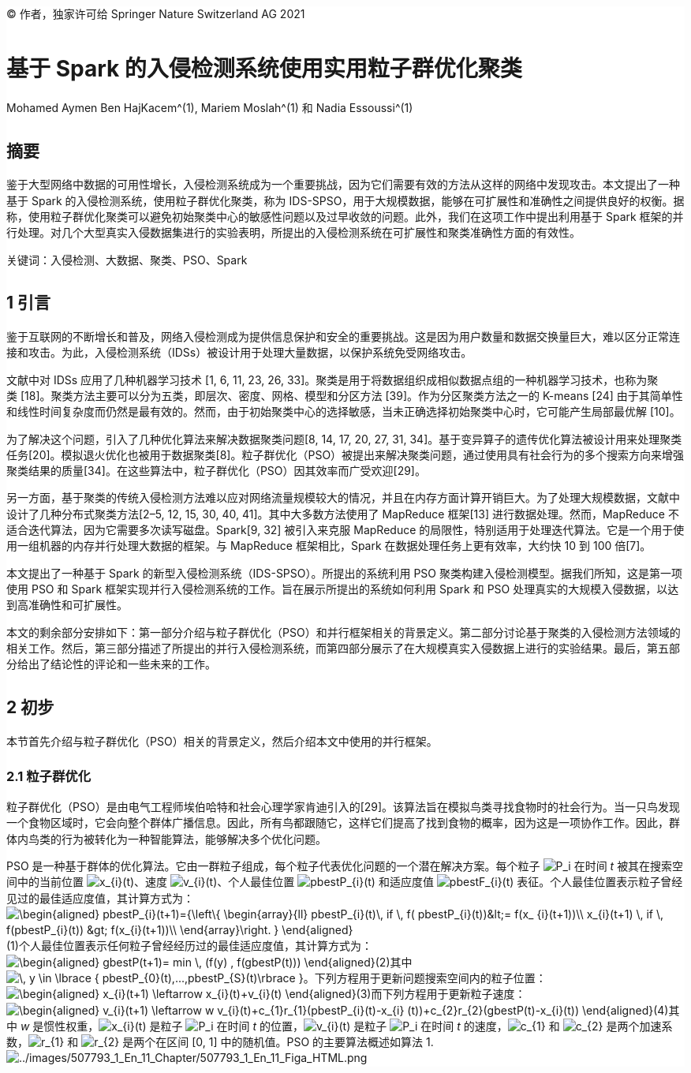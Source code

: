 © 作者，独家许可给 Springer Nature Switzerland AG 2021

# 基于 Spark 的入侵检测系统使用实用粒子群优化聚类

Mohamed Aymen Ben HajKacem^(1), Mariem Moslah^(1) 和 Nadia Essoussi^(1) 

## 摘要

鉴于大型网络中数据的可用性增长，入侵检测系统成为一个重要挑战，因为它们需要有效的方法从这样的网络中发现攻击。本文提出了一种基于 Spark 的入侵检测系统，使用粒子群优化聚类，称为 IDS-SPSO，用于大规模数据，能够在可扩展性和准确性之间提供良好的权衡。据称，使用粒子群优化聚类可以避免初始聚类中心的敏感性问题以及过早收敛的问题。此外，我们在这项工作中提出利用基于 Spark 框架的并行处理。对几个大型真实入侵数据集进行的实验表明，所提出的入侵检测系统在可扩展性和聚类准确性方面的有效性。

关键词：入侵检测、大数据、聚类、PSO、Spark

## 1 引言

鉴于互联网的不断增长和普及，网络入侵检测成为提供信息保护和安全的重要挑战。这是因为用户数量和数据交换量巨大，难以区分正常连接和攻击。为此，入侵检测系统（IDSs）被设计用于处理大量数据，以保护系统免受网络攻击。

文献中对 IDSs 应用了几种机器学习技术 [1, 6, 11, 23, 26, 33]。聚类是用于将数据组织成相似数据点组的一种机器学习技术，也称为聚类 [18]。聚类方法主要可以分为五类，即层次、密度、网格、模型和分区方法 [39]。作为分区聚类方法之一的 K-means [24] 由于其简单性和线性时间复杂度而仍然是最有效的。然而，由于初始聚类中心的选择敏感，当未正确选择初始聚类中心时，它可能产生局部最优解 [10]。

为了解决这个问题，引入了几种优化算法来解决数据聚类问题[8, 14, 17, 20, 27, 31, 34]。基于变异算子的遗传优化算法被设计用来处理聚类任务[20]。模拟退火优化也被用于数据聚类[8]。粒子群优化（PSO）被提出来解决聚类问题，通过使用具有社会行为的多个搜索方向来增强聚类结果的质量[34]。在这些算法中，粒子群优化（PSO）因其效率而广受欢迎[29]。

另一方面，基于聚类的传统入侵检测方法难以应对网络流量规模较大的情况，并且在内存方面计算开销巨大。为了处理大规模数据，文献中设计了几种分布式聚类方法[2–5, 12, 15, 30, 40, 41]。其中大多数方法使用了 MapReduce 框架[13] 进行数据处理。然而，MapReduce 不适合迭代算法，因为它需要多次读写磁盘。Spark[9, 32] 被引入来克服 MapReduce 的局限性，特别适用于处理迭代算法。它是一个用于使用一组机器的内存并行处理大数据的框架。与 MapReduce 框架相比，Spark 在数据处理任务上更有效率，大约快 10 到 100 倍[7]。

本文提出了一种基于 Spark 的新型入侵检测系统（IDS-SPSO）。所提出的系统利用 PSO 聚类构建入侵检测模型。据我们所知，这是第一项使用 PSO 和 Spark 框架实现并行入侵检测系统的工作。旨在展示所提出的系统如何利用 Spark 和 PSO 处理真实的大规模入侵数据，以达到高准确性和可扩展性。

本文的剩余部分安排如下：第一部分介绍与粒子群优化（PSO）和并行框架相关的背景定义。第二部分讨论基于聚类的入侵检测方法领域的相关工作。然后，第三部分描述了所提出的并行入侵检测系统，而第四部分展示了在大规模真实入侵数据上进行的实验结果。最后，第五部分给出了结论性的评论和一些未来的工作。

## 2 初步

本节首先介绍与粒子群优化（PSO）相关的背景定义，然后介绍本文中使用的并行框架。

### 2.1 粒子群优化

粒子群优化（PSO）是由电气工程师埃伯哈特和社会心理学家肯迪引入的[29]。该算法旨在模拟鸟类寻找食物时的社会行为。当一只鸟发现一个食物区域时，它会向整个群体广播信息。因此，所有鸟都跟随它，这样它们提高了找到食物的概率，因为这是一项协作工作。因此，群体内鸟类的行为被转化为一种智能算法，能够解决多个优化问题。

PSO 是一种基于群体的优化算法。它由一群粒子组成，每个粒子代表优化问题的一个潜在解决方案。每个粒子 ![$$P_i$$](img/507793_1_En_11_Chapter_TeX_IEq1.png) 在时间 *t* 被其在搜索空间中的当前位置 ![$$x_{i}(t)$$](img/507793_1_En_11_Chapter_TeX_IEq2.png)、速度 ![$$v_{i}(t)$$](img/507793_1_En_11_Chapter_TeX_IEq3.png)、个人最佳位置 ![$$pbestP_{i}(t)$$](img/507793_1_En_11_Chapter_TeX_IEq4.png) 和适应度值 ![$$pbestF_{i}(t)$$](img/507793_1_En_11_Chapter_TeX_IEq5.png) 表征。个人最佳位置表示粒子曾经见过的最佳适应度值，其计算方式为：![$$\begin{aligned} pbestP_{i}(t+1)={\left\{ \begin{array}{ll} pbestP_{i}(t)\, if \, f( pbestP_{i}(t))&lt;= f(x_ {i}(t+1))\\ x_{i}(t+1) \, if \, f(pbestP_{i}(t)) &gt; f(x_{i}(t+1))\\ \end{array}\right. } \end{aligned}$$](img/507793_1_En_11_Chapter_TeX_Equ1.png)(1)个人最佳位置表示任何粒子曾经经历过的最佳适应度值，其计算方式为：![$$\begin{aligned} gbestP(t+1)= min \, (f(y) , f(gbestP(t))) \end{aligned}$$](img/507793_1_En_11_Chapter_TeX_Equ2.png)(2)其中 ![$$\, y \in \lbrace { pbestP_{0}(t),...,pbestP_{S}(t)\rbrace }$$](img/507793_1_En_11_Chapter_TeX_IEq6.png)。下列方程用于更新问题搜索空间内的粒子位置：![$$\begin{aligned} x_{i}(t+1) \leftarrow x_{i}(t)+v_{i}(t) \end{aligned}$$](img/507793_1_En_11_Chapter_TeX_Equ3.png)(3)而下列方程用于更新粒子速度：![$$\begin{aligned} v_{i}(t+1) \leftarrow w v_{i}(t)+c_{1}r_{1}(pbestP_{i}(t)-x_{i} (t))+c_{2}r_{2}(gbestP(t)-x_{i}(t)) \end{aligned}$$](img/507793_1_En_11_Chapter_TeX_Equ4.png)(4)其中 *w* 是惯性权重，![$$x_{i}(t)$$](img/507793_1_En_11_Chapter_TeX_IEq7.png) 是粒子 ![$$P_i$$](img/507793_1_En_11_Chapter_TeX_IEq8.png) 在时间 *t* 的位置，![$$v_{i}(t)$$](img/507793_1_En_11_Chapter_TeX_IEq9.png) 是粒子 ![$$P_i$$](img/507793_1_En_11_Chapter_TeX_IEq10.png) 在时间 *t* 的速度，![$$c_{1}$$](img/507793_1_En_11_Chapter_TeX_IEq11.png) 和 ![$$c_{2}$$](img/507793_1_En_11_Chapter_TeX_IEq12.png) 是两个加速系数，![$$r_{1}$$](img/507793_1_En_11_Chapter_TeX_IEq13.png) 和 ![$$r_{2}$$](img/507793_1_En_11_Chapter_TeX_IEq14.png) 是两个在区间 [0, 1] 中的随机值。PSO 的主要算法概述如算法 1\.![../images/507793_1_En_11_Chapter/507793_1_En_11_Figa_HTML.png](img/507793_1_En_11_Figa_HTML.png)
